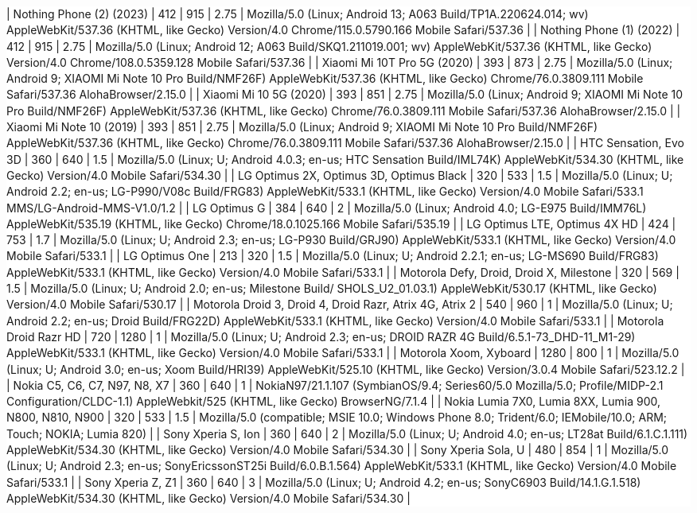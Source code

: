 | Nothing Phone (2) (2023)                                 | 412              | 915               | 2.75                       | Mozilla/5.0 (Linux; Android 13; A063 Build/TP1A.220624.014; wv) AppleWebKit/537.36 (KHTML, like Gecko) Version/4.0 Chrome/115.0.5790.166 Mobile Safari/537.36                  |
| Nothing Phone (1) (2022)                                 | 412              | 915               | 2.75                       | Mozilla/5.0 (Linux; Android 12; A063 Build/SKQ1.211019.001; wv) AppleWebKit/537.36 (KHTML, like Gecko) Version/4.0 Chrome/108.0.5359.128 Mobile Safari/537.36                  |
| Xiaomi Mi 10T Pro 5G (2020)                              | 393              | 873               | 2.75                       | Mozilla/5.0 (Linux; Android 9; XIAOMI Mi Note 10 Pro Build/NMF26F) AppleWebKit/537.36 (KHTML, like Gecko) Chrome/76.0.3809.111 Mobile Safari/537.36 AlohaBrowser/2.15.0        |
| Xiaomi Mi 10 5G (2020)                                   | 393              | 851               | 2.75                       | Mozilla/5.0 (Linux; Android 9; XIAOMI Mi Note 10 Pro Build/NMF26F) AppleWebKit/537.36 (KHTML, like Gecko) Chrome/76.0.3809.111 Mobile Safari/537.36 AlohaBrowser/2.15.0        |
| Xiaomi Mi Note 10 (2019)                                 | 393              | 851               | 2.75                       | Mozilla/5.0 (Linux; Android 9; XIAOMI Mi Note 10 Pro Build/NMF26F) AppleWebKit/537.36 (KHTML, like Gecko) Chrome/76.0.3809.111 Mobile Safari/537.36 AlohaBrowser/2.15.0        |
| HTC Sensation, Evo 3D                                    | 360              | 640               | 1.5                        | Mozilla/5.0 (Linux; U; Android 4.0.3; en-us; HTC Sensation Build/IML74K) AppleWebKit/534.30 (KHTML, like Gecko) Version/4.0 Mobile Safari/534.30                               |
| LG Optimus 2X, Optimus 3D, Optimus Black                 | 320              | 533               | 1.5                        | Mozilla/5.0 (Linux; U; Android 2.2; en-us; LG-P990/V08c Build/FRG83) AppleWebKit/533.1 (KHTML, like Gecko) Version/4.0 Mobile Safari/533.1 MMS/LG-Android-MMS-V1.0/1.2         |
| LG Optimus G                                             | 384              | 640               | 2                          | Mozilla/5.0 (Linux; Android 4.0; LG-E975 Build/IMM76L) AppleWebKit/535.19 (KHTML, like Gecko) Chrome/18.0.1025.166 Mobile Safari/535.19                                        |
| LG Optimus LTE, Optimus 4X HD                            | 424              | 753               | 1.7                        | Mozilla/5.0 (Linux; U; Android 2.3; en-us; LG-P930 Build/GRJ90) AppleWebKit/533.1 (KHTML, like Gecko) Version/4.0 Mobile Safari/533.1                                          |
| LG Optimus One                                           | 213              | 320               | 1.5                        | Mozilla/5.0 (Linux; U; Android 2.2.1; en-us; LG-MS690 Build/FRG83) AppleWebKit/533.1 (KHTML, like Gecko) Version/4.0 Mobile Safari/533.1                                       |
| Motorola Defy, Droid, Droid X, Milestone                 | 320              | 569               | 1.5                        | Mozilla/5.0 (Linux; U; Android 2.0; en-us; Milestone Build/ SHOLS_U2_01.03.1) AppleWebKit/530.17 (KHTML, like Gecko) Version/4.0 Mobile Safari/530.17                          |
| Motorola Droid 3, Droid 4, Droid Razr, Atrix 4G, Atrix 2 | 540              | 960               | 1                          | Mozilla/5.0 (Linux; U; Android 2.2; en-us; Droid Build/FRG22D) AppleWebKit/533.1 (KHTML, like Gecko) Version/4.0 Mobile Safari/533.1                                           |
| Motorola Droid Razr HD                                   | 720              | 1280              | 1                          | Mozilla/5.0 (Linux; U; Android 2.3; en-us; DROID RAZR 4G Build/6.5.1-73_DHD-11_M1-29) AppleWebKit/533.1 (KHTML, like Gecko) Version/4.0 Mobile Safari/533.1                    |
| Motorola Xoom, Xyboard                                   | 1280             | 800               | 1                          | Mozilla/5.0 (Linux; U; Android 3.0; en-us; Xoom Build/HRI39) AppleWebKit/525.10 (KHTML, like Gecko) Version/3.0.4 Mobile Safari/523.12.2                                       |
| Nokia C5, C6, C7, N97, N8, X7                            | 360              | 640               | 1                          | NokiaN97/21.1.107 (SymbianOS/9.4; Series60/5.0 Mozilla/5.0; Profile/MIDP-2.1 Configuration/CLDC-1.1) AppleWebkit/525 (KHTML, like Gecko) BrowserNG/7.1.4                       |
| Nokia Lumia 7X0, Lumia 8XX, Lumia 900, N800, N810, N900  | 320              | 533               | 1.5                        | Mozilla/5.0 (compatible; MSIE 10.0; Windows Phone 8.0; Trident/6.0; IEMobile/10.0; ARM; Touch; NOKIA; Lumia 820)                                                               |
| Sony Xperia S, Ion                                       | 360              | 640               | 2                          | Mozilla/5.0 (Linux; U; Android 4.0; en-us; LT28at Build/6.1.C.1.111) AppleWebKit/534.30 (KHTML, like Gecko) Version/4.0 Mobile Safari/534.30                                   |
| Sony Xperia Sola, U                                      | 480              | 854               | 1                          | Mozilla/5.0 (Linux; U; Android 2.3; en-us; SonyEricssonST25i Build/6.0.B.1.564) AppleWebKit/533.1 (KHTML, like Gecko) Version/4.0 Mobile Safari/533.1                          |
| Sony Xperia Z, Z1                                        | 360              | 640               | 3                          | Mozilla/5.0 (Linux; U; Android 4.2; en-us; SonyC6903 Build/14.1.G.1.518) AppleWebKit/534.30 (KHTML, like Gecko) Version/4.0 Mobile Safari/534.30                               |